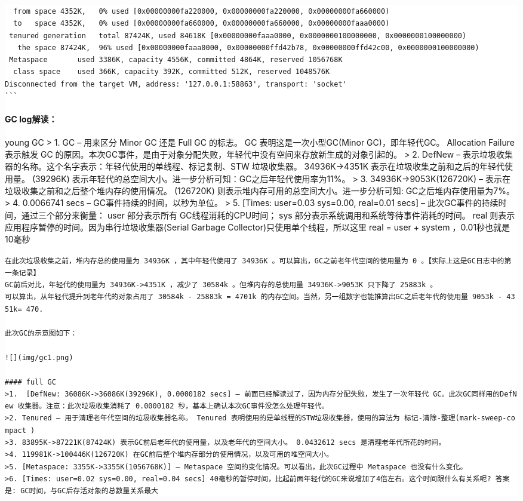       from space 4352K,   0% used [0x00000000fa220000, 0x00000000fa220000, 0x00000000fa660000)
      to   space 4352K,   0% used [0x00000000fa660000, 0x00000000fa660000, 0x00000000faaa0000)
     tenured generation   total 87424K, used 84618K [0x00000000faaa0000, 0x0000000100000000, 0x0000000100000000)
       the space 87424K,  96% used [0x00000000faaa0000, 0x00000000ffd42b78, 0x00000000ffd42c00, 0x0000000100000000)
     Metaspace       used 3386K, capacity 4556K, committed 4864K, reserved 1056768K
      class space    used 366K, capacity 392K, committed 512K, reserved 1048576K
    Disconnected from the target VM, address: '127.0.0.1:58863', transport: 'socket'
    ```
   #### GC log解读：

   young GC
    > 1. GC – 用来区分 Minor GC 还是 Full GC 的标志。 GC 表明这是一次小型GC(Minor GC)，即年轻代GC。 Allocation Failure 表示触发 GC 的原因。本次GC事件，是由于对象分配失败，年轻代中没有空间来存放新生成的对象引起的。
    > 2. DefNew – 表示垃圾收集器的名称。这个名字表示：年轻代使用的单线程、标记­复制、STW 垃圾收集器。 34936K->4351K 表示在垃圾收集之前和之后的年轻代使用量。 (39296K) 表示年轻代的总空间大小。进一步分析可知：GC之后年轻代使用率为11%。
    > 3. 34936K->9053K(126720K) – 表示在垃圾收集之前和之后整个堆内存的使用情况。 (126720K) 则表示堆内存可用的总空间大小。进一步分析可知: GC之后堆内存使用量为7%。
    > 4. 0.0066741 secs – GC事件持续的时间，以秒为单位。
    > 5. [Times: user=0.03 sys=0.00, real=0.01 secs] – 此次GC事件的持续时间，通过三个部分来衡量： user 部分表示所有 GC线程消耗的CPU时间； sys 部分表示系统调用和系统等待事件消耗的时间。 real 则表示应用程序暂停的时间。因为串行垃圾收集器(Serial Garbage Collector)只使用单个线程，所以这里 real = user + system ，0.01秒也就是10毫秒

    在此次垃圾收集之前，堆内存总的使用量为 34936K ，其中年轻代使用了 34936K 。可以算出，GC之前老年代空间的使用量为 0 。【实际上这是GC日志中的第一条记录】
    GC前后对比，年轻代的使用量为 34936K->4351K ，减少了 30584k 。但堆内存的总使用量 34936K->9053K 只下降了 25883k 。
    可以算出，从年轻代提升到老年代的对象占用了 30584k ‐ 25883k = 4701k 的内存空间。当然，另一组数字也能推算出GC之后老年代的使用量 9053k ‐ 4351k= 470.

    此次GC的示意图如下：

    ![](img/gc1.png)

    #### full GC
    >1.  [DefNew: 36086K->36086K(39296K), 0.0000182 secs] – 前面已经解读过了，因为内存分配失败，发生了一次年轻代 GC。此次GC同样用的DefNew 收集器。注意：此次垃圾收集消耗了 0.0000182 秒，基本上确认本次GC事件没怎么处理年轻代。
    >2. Tenured – 用于清理老年代空间的垃圾收集器名称。 Tenured 表明使用的是单线程的STW垃圾收集器，使用的算法为 标记‐清除‐整理(mark‐sweep‐compact )
    >3. 83895K->87221K(87424K) 表示GC前后老年代的使用量，以及老年代的空间大小。 0.0432612 secs 是清理老年代所花的时间。
    >4. 119981K->100446K(126720K) 在GC前后整个堆内存部分的使用情况，以及可用的堆空间大小。
    >5. [Metaspace: 3355K->3355K(1056768K)] – Metaspace 空间的变化情况。可以看出，此次GC过程中 Metaspace 也没有什么变化。
    >6. [Times: user=0.02 sys=0.00, real=0.04 secs] 40毫秒的暂停时间，比起前面年轻代的GC来说增加了4倍左右。这个时间跟什么有关系呢? 答案是: GC时间，与GC后存活对象的总数量关系最大
